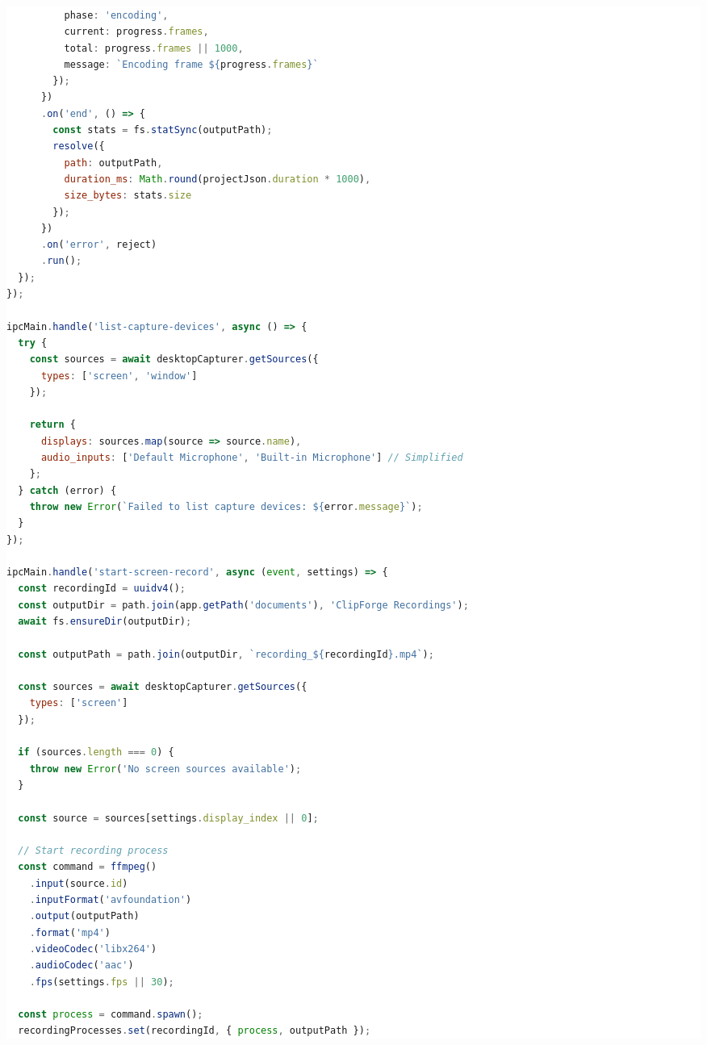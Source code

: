 ```javascript
          phase: 'encoding',
          current: progress.frames,
          total: progress.frames || 1000,
          message: `Encoding frame ${progress.frames}`
        });
      })
      .on('end', () => {
        const stats = fs.statSync(outputPath);
        resolve({
          path: outputPath,
          duration_ms: Math.round(projectJson.duration * 1000),
          size_bytes: stats.size
        });
      })
      .on('error', reject)
      .run();
  });
});

ipcMain.handle('list-capture-devices', async () => {
  try {
    const sources = await desktopCapturer.getSources({
      types: ['screen', 'window']
    });
    
    return {
      displays: sources.map(source => source.name),
      audio_inputs: ['Default Microphone', 'Built-in Microphone'] // Simplified
    };
  } catch (error) {
    throw new Error(`Failed to list capture devices: ${error.message}`);
  }
});

ipcMain.handle('start-screen-record', async (event, settings) => {
  const recordingId = uuidv4();
  const outputDir = path.join(app.getPath('documents'), 'ClipForge Recordings');
  await fs.ensureDir(outputDir);
  
  const outputPath = path.join(outputDir, `recording_${recordingId}.mp4`);
  
  const sources = await desktopCapturer.getSources({
    types: ['screen']
  });
  
  if (sources.length === 0) {
    throw new Error('No screen sources available');
  }
  
  const source = sources[settings.display_index || 0];
  
  // Start recording process
  const command = ffmpeg()
    .input(source.id)
    .inputFormat('avfoundation')
    .output(outputPath)
    .format('mp4')
    .videoCodec('libx264')
    .audioCodec('aac')
    .fps(settings.fps || 30);
  
  const process = command.spawn();
  recordingProcesses.set(recordingId, { process, outputPath });
```